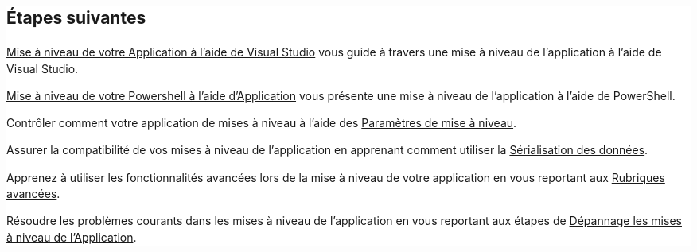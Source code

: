 ## <a name="next-steps"></a>Étapes suivantes

[Mise à niveau de votre Application à l’aide de Visual Studio](service-fabric-application-upgrade-tutorial.md) vous guide à travers une mise à niveau de l’application à l’aide de Visual Studio.

[Mise à niveau de votre Powershell à l’aide d’Application](service-fabric-application-upgrade-tutorial-powershell.md) vous présente une mise à niveau de l’application à l’aide de PowerShell.

Contrôler comment votre application de mises à niveau à l’aide des [Paramètres de mise à niveau](service-fabric-application-upgrade-parameters.md).

Assurer la compatibilité de vos mises à niveau de l’application en apprenant comment utiliser la [Sérialisation des données](service-fabric-application-upgrade-data-serialization.md).

Apprenez à utiliser les fonctionnalités avancées lors de la mise à niveau de votre application en vous reportant aux [Rubriques avancées](service-fabric-application-upgrade-advanced.md).

Résoudre les problèmes courants dans les mises à niveau de l’application en vous reportant aux étapes de [Dépannage les mises à niveau de l’Application](service-fabric-application-upgrade-troubleshooting.md).
 
